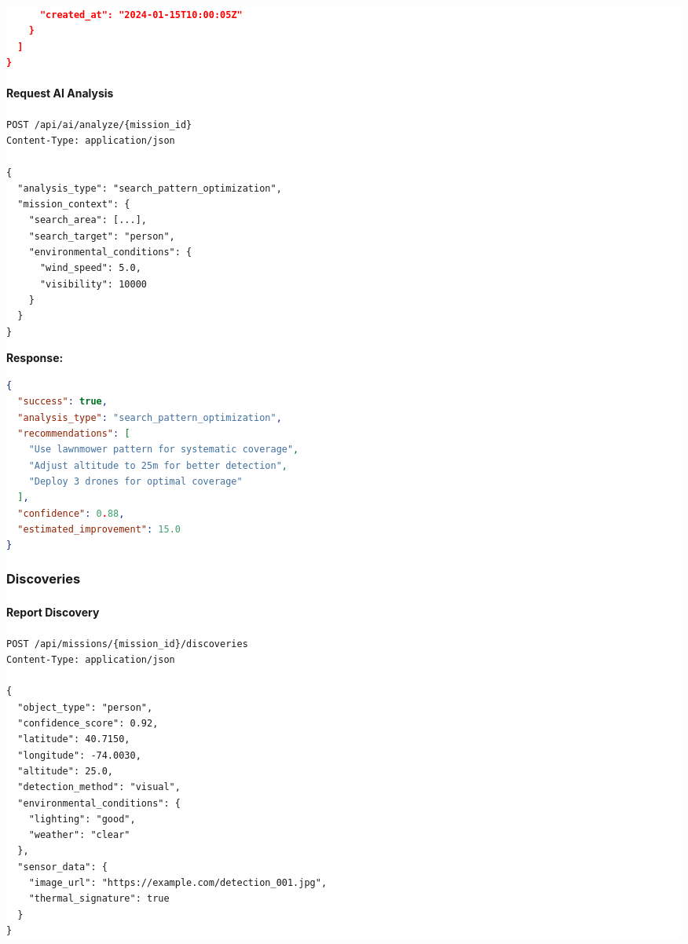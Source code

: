 ```json
      "created_at": "2024-01-15T10:00:05Z"
    }
  ]
}
```

#### Request AI Analysis
```http
POST /api/ai/analyze/{mission_id}
Content-Type: application/json

{
  "analysis_type": "search_pattern_optimization",
  "mission_context": {
    "search_area": [...],
    "search_target": "person",
    "environmental_conditions": {
      "wind_speed": 5.0,
      "visibility": 10000
    }
  }
}
```

**Response:**
```json
{
  "success": true,
  "analysis_type": "search_pattern_optimization",
  "recommendations": [
    "Use lawnmower pattern for systematic coverage",
    "Adjust altitude to 25m for better detection",
    "Deploy 3 drones for optimal coverage"
  ],
  "confidence": 0.88,
  "estimated_improvement": 15.0
}
```

### Discoveries

#### Report Discovery
```http
POST /api/missions/{mission_id}/discoveries
Content-Type: application/json

{
  "object_type": "person",
  "confidence_score": 0.92,
  "latitude": 40.7150,
  "longitude": -74.0030,
  "altitude": 25.0,
  "detection_method": "visual",
  "environmental_conditions": {
    "lighting": "good",
    "weather": "clear"
  },
  "sensor_data": {
    "image_url": "https://example.com/detection_001.jpg",
    "thermal_signature": true
  }
}
```
